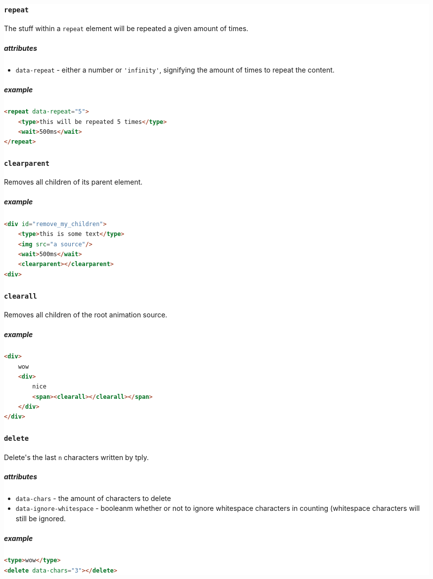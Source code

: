 ### `repeat`
The stuff within a `repeat` element will be repeated a given amount of times.

##### attributes
* `data-repeat` - either a number or `'infinity'`, signifying the amount of times to repeat the content.

##### example
```html
<repeat data-repeat="5">
    <type>this will be repeated 5 times</type>
    <wait>500ms</wait>
</repeat>
```

### `clearparent`
Removes all children of its parent element.

##### example
``` html
<div id="remove_my_children">
    <type>this is some text</type>
    <img src="a source"/>
    <wait>500ms</wait>
    <clearparent></clearparent>
<div>
```

### `clearall`
Removes all children of the root animation source.

##### example
```html
<div>
    wow
    <div>
        nice
        <span><clearall></clearall></span>
    </div>
</div>
```

### `delete`
Delete's the last `n` characters written by tply.

##### attributes
* `data-chars` - the amount of characters to delete
* `data-ignore-whitespace` - booleanm whether or not to ignore whitespace characters in counting (whitespace characters
will still be ignored.

##### example
```html
<type>wow</type>
<delete data-chars="3"></delete>
```
